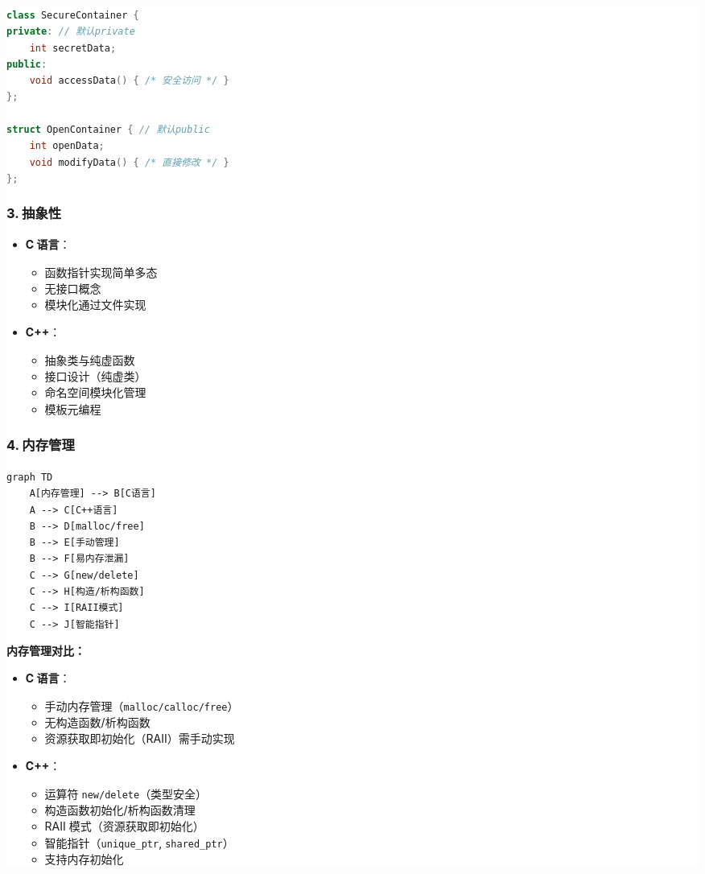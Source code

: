 ```cpp
class SecureContainer {
private: // 默认private
    int secretData;
public:
    void accessData() { /* 安全访问 */ }
};

struct OpenContainer { // 默认public
    int openData;
    void modifyData() { /* 直接修改 */ }
};
```

### 3. 抽象性
- **C 语言**：
  - 函数指针实现简单多态
  - 无接口概念
  - 模块化通过文件实现

- **C++**：
  - 抽象类与纯虚函数
  - 接口设计（纯虚类）
  - 命名空间模块化管理
  - 模板元编程

### 4. 内存管理
```mermaid
graph TD
    A[内存管理] --> B[C语言]
    A --> C[C++语言]
    B --> D[malloc/free]
    B --> E[手动管理]
    B --> F[易内存泄漏]
    C --> G[new/delete]
    C --> H[构造/析构函数]
    C --> I[RAII模式]
    C --> J[智能指针]
```

**内存管理对比：**
- **C 语言**：
  - 手动内存管理（`malloc/calloc/free`）
  - 无构造函数/析构函数
  - 资源获取即初始化（RAII）需手动实现

- **C++**：
  - 运算符 `new/delete`（类型安全）
  - 构造函数初始化/析构函数清理
  - RAII 模式（资源获取即初始化）
  - 智能指针（`unique_ptr`, `shared_ptr`）
  - 支持内存初始化
